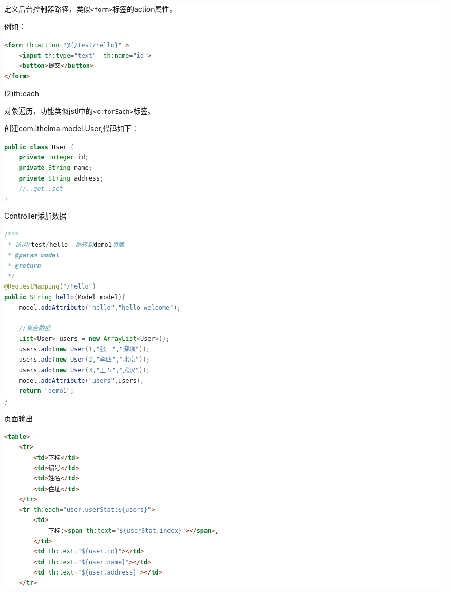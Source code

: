 定义后台控制器路径，类似`<form>`标签的action属性。 

例如：

```html
<form th:action="@{/test/hello}" >
    <input th:type="text"  th:name="id">
    <button>提交</button>
</form>
```



(2)th:each

对象遍历，功能类似jstl中的`<c:forEach>`标签。 

创建com.itheima.model.User,代码如下：

```java
public class User {
    private Integer id;
    private String name;
    private String address;
    //..get..set
}
```



Controller添加数据

```java
/***
 * 访问/test/hello  跳转到demo1页面
 * @param model
 * @return
 */
@RequestMapping("/hello")
public String hello(Model model){
    model.addAttribute("hello","hello welcome");

    //集合数据
    List<User> users = new ArrayList<User>();
    users.add(new User(1,"张三","深圳"));
    users.add(new User(2,"李四","北京"));
    users.add(new User(3,"王五","武汉"));
    model.addAttribute("users",users);
    return "demo1";
}
```



页面输出

```html
<table>
    <tr>
        <td>下标</td>
        <td>编号</td>
        <td>姓名</td>
        <td>住址</td>
    </tr>
    <tr th:each="user,userStat:${users}">
        <td>
            下标:<span th:text="${userStat.index}"></span>,
        </td>
        <td th:text="${user.id}"></td>
        <td th:text="${user.name}"></td>
        <td th:text="${user.address}"></td>
    </tr>
```